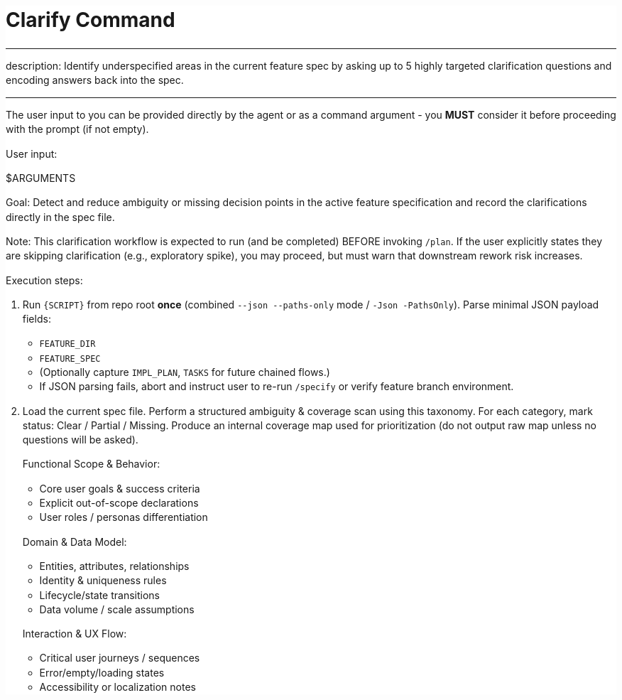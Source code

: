 # Clarify Command

---

description: Identify underspecified areas in the current feature spec by asking up to 5 highly targeted clarification questions and encoding answers back into the spec.

---



The user input to you can be provided directly by the agent or as a command argument - you **MUST** consider it before proceeding with the prompt (if not empty).

User input:

$ARGUMENTS

Goal: Detect and reduce ambiguity or missing decision points in the active feature specification and record the clarifications directly in the spec file.

Note: This clarification workflow is expected to run (and be completed) BEFORE invoking `/plan`. If the user explicitly states they are skipping clarification (e.g., exploratory spike), you may proceed, but must warn that downstream rework risk increases.

Execution steps:

1. Run `{SCRIPT}` from repo root **once** (combined `--json --paths-only` mode / `-Json -PathsOnly`). Parse minimal JSON payload fields:
   - `FEATURE_DIR`
   - `FEATURE_SPEC`
   - (Optionally capture `IMPL_PLAN`, `TASKS` for future chained flows.)
   - If JSON parsing fails, abort and instruct user to re-run `/specify` or verify feature branch environment.

2. Load the current spec file. Perform a structured ambiguity & coverage scan using this taxonomy. For each category, mark status: Clear / Partial / Missing. Produce an internal coverage map used for prioritization (do not output raw map unless no questions will be asked).

   Functional Scope & Behavior:

   - Core user goals & success criteria
   - Explicit out-of-scope declarations
   - User roles / personas differentiation

   Domain & Data Model:

   - Entities, attributes, relationships
   - Identity & uniqueness rules
   - Lifecycle/state transitions
   - Data volume / scale assumptions

   Interaction & UX Flow:

   - Critical user journeys / sequences
   - Error/empty/loading states
   - Accessibility or localization notes
